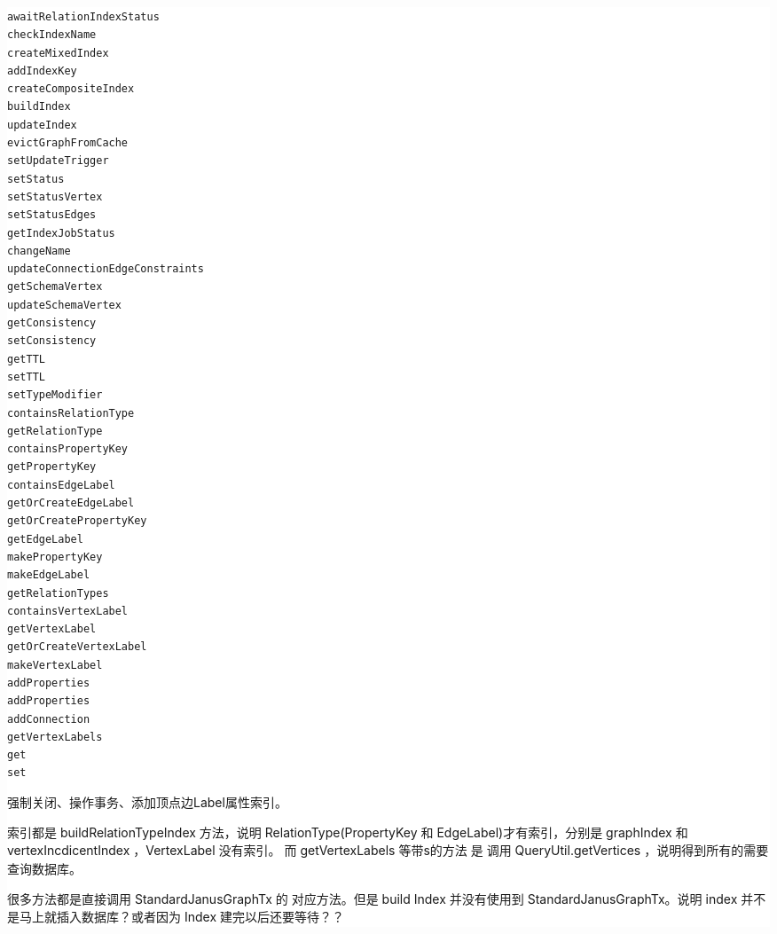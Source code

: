 ```
awaitRelationIndexStatus
checkIndexName
createMixedIndex
addIndexKey
createCompositeIndex
buildIndex
updateIndex
evictGraphFromCache
setUpdateTrigger
setStatus
setStatusVertex
setStatusEdges
getIndexJobStatus
changeName
updateConnectionEdgeConstraints
getSchemaVertex
updateSchemaVertex
getConsistency
setConsistency
getTTL
setTTL
setTypeModifier
containsRelationType
getRelationType
containsPropertyKey
getPropertyKey
containsEdgeLabel
getOrCreateEdgeLabel
getOrCreatePropertyKey
getEdgeLabel
makePropertyKey
makeEdgeLabel
getRelationTypes
containsVertexLabel
getVertexLabel
getOrCreateVertexLabel
makeVertexLabel
addProperties
addProperties
addConnection
getVertexLabels
get
set
```
强制关闭、操作事务、添加顶点边Label属性索引。

索引都是 buildRelationTypeIndex 方法，说明 RelationType(PropertyKey 和 EdgeLabel)才有索引，分别是 graphIndex 和 vertexIncdicentIndex ，VertexLabel 没有索引。 而 getVertexLabels 等带s的方法 是 调用 QueryUtil.getVertices ，说明得到所有的需要查询数据库。

很多方法都是直接调用 StandardJanusGraphTx 的 对应方法。但是 build Index 并没有使用到 StandardJanusGraphTx。说明 index 并不是马上就插入数据库？或者因为 Index 建完以后还要等待？？
